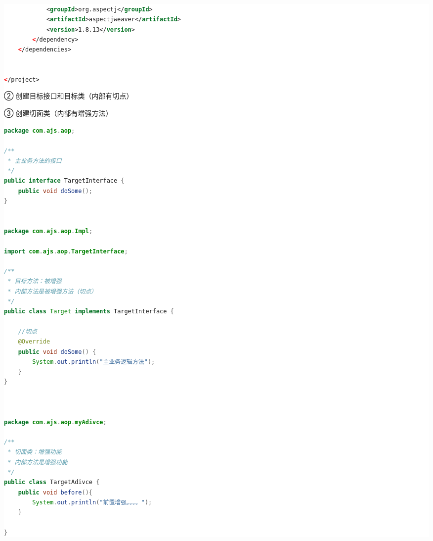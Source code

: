 ```xml
            <groupId>org.aspectj</groupId>
            <artifactId>aspectjweaver</artifactId>
            <version>1.8.13</version>
        </dependency>
    </dependencies>


</project>

```

② 创建目标接口和目标类（内部有切点） 

③ 创建切面类（内部有增强方法） 

```java
package com.ajs.aop;

/**
 * 主业务方法的接口
 */
public interface TargetInterface {
    public void doSome();
}


package com.ajs.aop.Impl;

import com.ajs.aop.TargetInterface;

/**
 * 目标方法：被增强
 * 内部方法是被增强方法（切点）
 */
public class Target implements TargetInterface {

    //切点
    @Override
    public void doSome() {
        System.out.println("主业务逻辑方法");
    }
}



package com.ajs.aop.myAdivce;

/**
 * 切面类：增强功能
 * 内部方法是增强功能
 */
public class TargetAdivce {
    public void before(){
        System.out.println("前置增强。。。。");
    }

}

```
